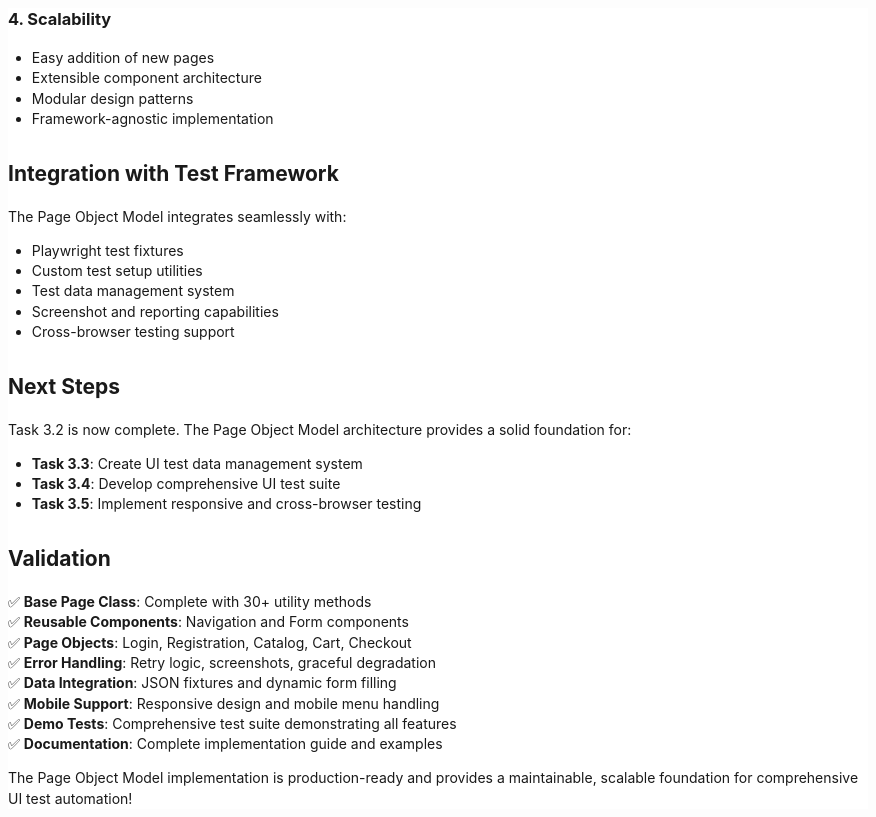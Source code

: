 ### 4. Scalability
- Easy addition of new pages
- Extensible component architecture
- Modular design patterns
- Framework-agnostic implementation

## Integration with Test Framework

The Page Object Model integrates seamlessly with:
- Playwright test fixtures
- Custom test setup utilities
- Test data management system
- Screenshot and reporting capabilities
- Cross-browser testing support

## Next Steps

Task 3.2 is now complete. The Page Object Model architecture provides a solid foundation for:
- **Task 3.3**: Create UI test data management system
- **Task 3.4**: Develop comprehensive UI test suite
- **Task 3.5**: Implement responsive and cross-browser testing

## Validation

✅ **Base Page Class**: Complete with 30+ utility methods  
✅ **Reusable Components**: Navigation and Form components  
✅ **Page Objects**: Login, Registration, Catalog, Cart, Checkout  
✅ **Error Handling**: Retry logic, screenshots, graceful degradation  
✅ **Data Integration**: JSON fixtures and dynamic form filling  
✅ **Mobile Support**: Responsive design and mobile menu handling  
✅ **Demo Tests**: Comprehensive test suite demonstrating all features  
✅ **Documentation**: Complete implementation guide and examples  

The Page Object Model implementation is production-ready and provides a maintainable, scalable foundation for comprehensive UI test automation!